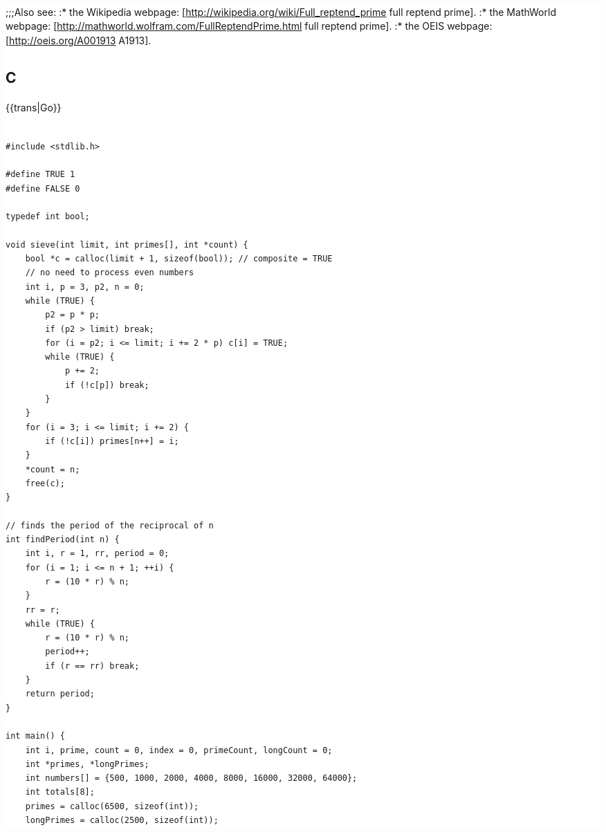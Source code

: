 
;;;Also see:
:*   the Wikipedia webpage:   [http://wikipedia.org/wiki/Full_reptend_prime full reptend prime].
:*   the MathWorld webpage:   [http://mathworld.wolfram.com/FullReptendPrime.html full reptend prime].
:*   the     OEIS     webpage:   [http://oeis.org/A001913 A1913].





## C

{{trans|Go}}

```c>#include <stdio.h

#include <stdlib.h>

#define TRUE 1
#define FALSE 0

typedef int bool;

void sieve(int limit, int primes[], int *count) {
    bool *c = calloc(limit + 1, sizeof(bool)); // composite = TRUE
    // no need to process even numbers
    int i, p = 3, p2, n = 0;
    while (TRUE) {
        p2 = p * p;
        if (p2 > limit) break;
        for (i = p2; i <= limit; i += 2 * p) c[i] = TRUE;
        while (TRUE) {
            p += 2;
            if (!c[p]) break;
        }
    }
    for (i = 3; i <= limit; i += 2) {
        if (!c[i]) primes[n++] = i;
    }
    *count = n;
    free(c);
}

// finds the period of the reciprocal of n
int findPeriod(int n) {
    int i, r = 1, rr, period = 0;
    for (i = 1; i <= n + 1; ++i) {
        r = (10 * r) % n;
    }
    rr = r;
    while (TRUE) {
        r = (10 * r) % n;
        period++;
        if (r == rr) break;
    }
    return period;
}

int main() {
    int i, prime, count = 0, index = 0, primeCount, longCount = 0;
    int *primes, *longPrimes;
    int numbers[] = {500, 1000, 2000, 4000, 8000, 16000, 32000, 64000};
    int totals[8];
    primes = calloc(6500, sizeof(int));
    longPrimes = calloc(2500, sizeof(int));
```